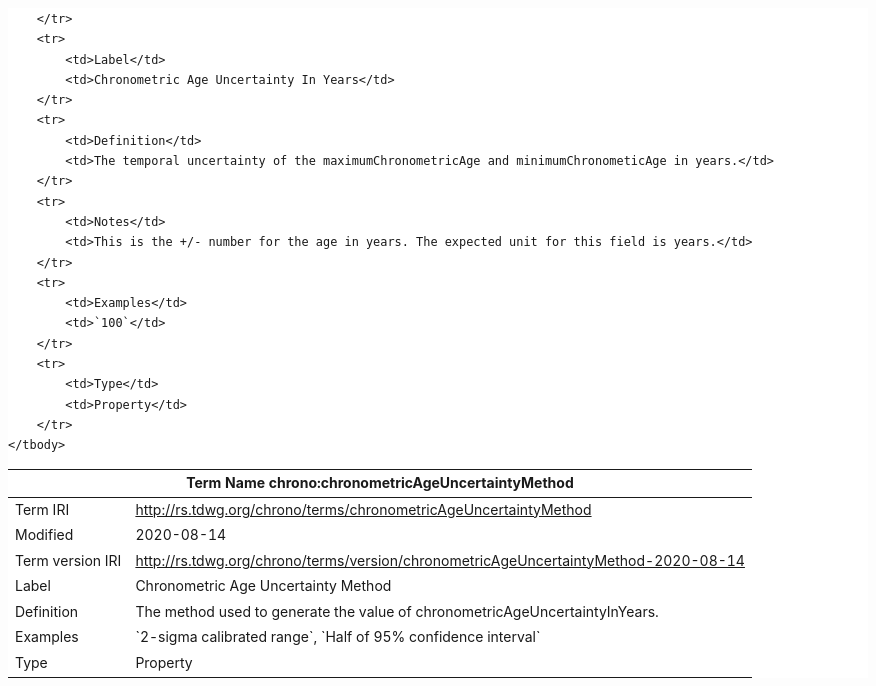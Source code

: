 		</tr>
		<tr>
			<td>Label</td>
			<td>Chronometric Age Uncertainty In Years</td>
		</tr>
		<tr>
			<td>Definition</td>
			<td>The temporal uncertainty of the maximumChronometricAge and minimumChronometicAge in years.</td>
		</tr>
		<tr>
			<td>Notes</td>
			<td>This is the +/- number for the age in years. The expected unit for this field is years.</td>
		</tr>
		<tr>
			<td>Examples</td>
			<td>`100`</td>
		</tr>
		<tr>
			<td>Type</td>
			<td>Property</td>
		</tr>
	</tbody>
</table>

<table>
	<thead>
		<tr>
			<th colspan="2"><a id="chrono_chronometricAgeUncertaintyMethod"></a>Term Name  chrono:chronometricAgeUncertaintyMethod</th>
		</tr>
	</thead>
	<tbody>
		<tr>
			<td>Term IRI</td>
			<td><a href="http://rs.tdwg.org/chrono/terms/chronometricAgeUncertaintyMethod">http://rs.tdwg.org/chrono/terms/chronometricAgeUncertaintyMethod</a></td>
		</tr>
		<tr>
			<td>Modified</td>
			<td>2020-08-14</td>
		</tr>
		<tr>
			<td>Term version IRI</td>
			<td><a href="http://rs.tdwg.org/chrono/terms/version/chronometricAgeUncertaintyMethod-2020-08-14">http://rs.tdwg.org/chrono/terms/version/chronometricAgeUncertaintyMethod-2020-08-14</a></td>
		</tr>
		<tr>
			<td>Label</td>
			<td>Chronometric Age Uncertainty Method</td>
		</tr>
		<tr>
			<td>Definition</td>
			<td>The method used to generate the value of chronometricAgeUncertaintyInYears.</td>
		</tr>
		<tr>
			<td>Examples</td>
			<td>`2-sigma calibrated range`, `Half of 95% confidence interval`</td>
		</tr>
		<tr>
			<td>Type</td>
			<td>Property</td>
		</tr>
	</tbody>
</table>